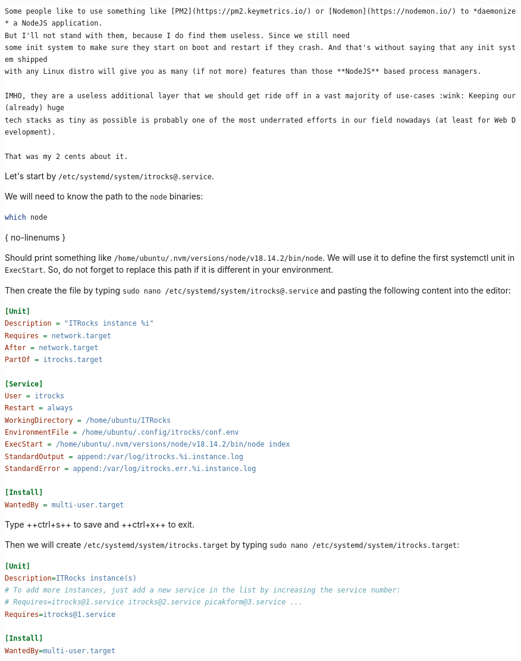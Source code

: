     Some people like to use something like [PM2](https://pm2.keymetrics.io/) or [Nodemon](https://nodemon.io/) to *daemonize* a NodeJS application.
    But I'll not stand with them, because I do find them useless. Since we still need
    some init system to make sure they start on boot and restart if they crash. And that's without saying that any init system shipped
    with any Linux distro will give you as many (if not more) features than those **NodeJS** based process managers.
    
    IMHO, they are a useless additional layer that we should get ride off in a vast majority of use-cases :wink: Keeping our (already) huge
    tech stacks as tiny as possible is probably one of the most underrated efforts in our field nowadays (at least for Web Development).

    That was my 2 cents about it.

Let's start by `/etc/systemd/system/itrocks@.service`.

We will need to know the path to the `node` binaries:

```bash
which node
```
{ no-linenums }

Should print something like `/home/ubuntu/.nvm/versions/node/v18.14.2/bin/node`. We will use it to define the first systemctl unit in `ExecStart`. So, do not forget to replace this path if it is different in your environment.

Then create the file by typing `sudo nano /etc/systemd/system/itrocks@.service` and pasting the following content into the editor:

```ini title="/etc/systemd/system/itrocks@.service"
[Unit]
Description = "ITRocks instance %i"
Requires = network.target
After = network.target
PartOf = itrocks.target

[Service]
User = itrocks
Restart = always
WorkingDirectory = /home/ubuntu/ITRocks
EnvironmentFile = /home/ubuntu/.config/itrocks/conf.env
ExecStart = /home/ubuntu/.nvm/versions/node/v18.14.2/bin/node index
StandardOutput = append:/var/log/itrocks.%i.instance.log
StandardError = append:/var/log/itrocks.err.%i.instance.log

[Install]
WantedBy = multi-user.target
```

Type ++ctrl+s++ to save and ++ctrl+x++ to exit.

Then we will create `/etc/systemd/system/itrocks.target` by typing `sudo nano /etc/systemd/system/itrocks.target`:

```ini title="/etc/systemd/system/itrocks.target"
[Unit]
Description=ITRocks instance(s)
# To add more instances, just add a new service in the list by increasing the service number:
# Requires=itrocks@1.service itrocks@2.service picakform@3.service ...
Requires=itrocks@1.service

[Install]
WantedBy=multi-user.target
```
